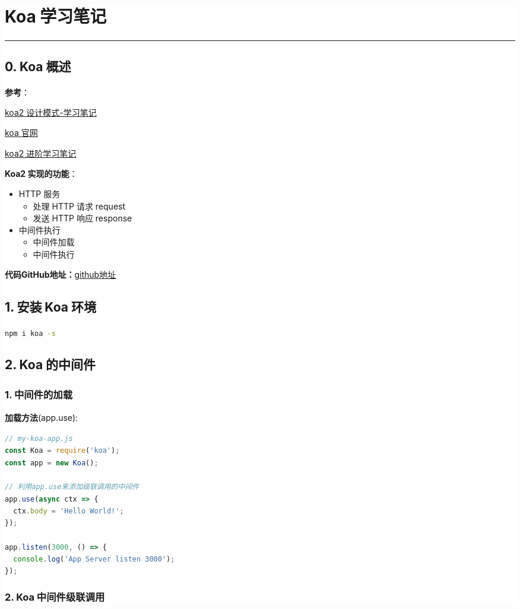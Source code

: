 # Koa 学习笔记

---

## 0. Koa 概述

**参考**：

[koa2 设计模式-学习笔记](https://github.com/chenshenhai/koajs-design-note)

[koa 官网](https://koa.bootcss.com/#)

[koa2 进阶学习笔记](https://chenshenhai.github.io/koa2-note/)

**Koa2 实现的功能**：

- HTTP 服务
  - 处理 HTTP 请求 request
  - 发送 HTTP 响应 response
- 中间件执行
  - 中间件加载
  - 中间件执行

**代码GitHub地址：**[github地址](https://github.com/LaoChen1994/KoaLearn)

## 1. 安装 Koa 环境

```bash
npm i koa -s
```

## 2. Koa 的中间件

### 1. 中间件的加载

**加载方法**(app.use):

```javascript
// my-koa-app.js
const Koa = require('koa');
const app = new Koa();

// 利用app.use来添加级联调用的中间件
app.use(async ctx => {
  ctx.body = 'Hello World!';
});

app.listen(3000, () => {
  console.log('App Server listen 3000');
});
```

### 2. Koa 中间件级联调用
